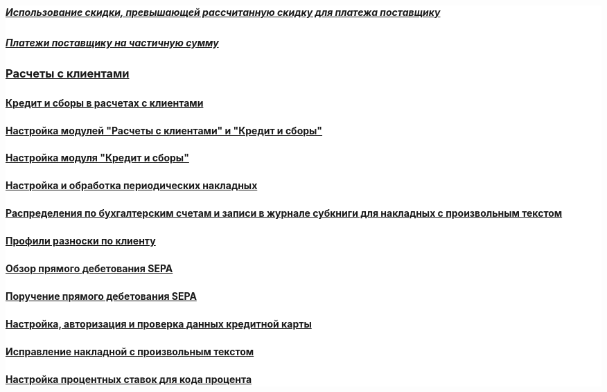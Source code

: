##### [Использование скидки, превышающей рассчитанную скидку для платежа поставщику](/dynamics365/unified-operations/financials/accounts-payable/take-discount-more-calculated-discount-vendor-payment?toc=/dynamics365/unified-operations/dev-itpro/toc.json)
##### [Платежи поставщику на частичную сумму](/dynamics365/unified-operations/financials/accounts-payable/vendor-payments-partial-amount?toc=/dynamics365/unified-operations/dev-itpro/toc.json)

### [Расчеты с клиентами](/dynamics365/unified-operations/financials/accounts-receivable/accounts-receivable?toc=/dynamics365/unified-operations/dev-itpro/toc.json)
#### [Кредит и сборы в расчетах с клиентами](/dynamics365/unified-operations/financials/accounts-receivable/collections-credit-accounts-receivable?toc=/dynamics365/unified-operations/dev-itpro/toc.json)
#### [Настройка модулей "Расчеты с клиентами" и "Кредит и сборы"](/dynamics365/unified-operations/financials/accounts-receivable/accounts-receivables-set-up-overview?toc=/dynamics365/unified-operations/dev-itpro/toc.json)
#### [Настройка модуля "Кредит и сборы"](/dynamics365/unified-operations/financials/accounts-receivable/set-up-collections?toc=/dynamics365/unified-operations/dev-itpro/toc.json)
#### [Настройка и обработка периодических накладных](/dynamics365/unified-operations/financials/accounts-receivable/set-up-process-recurring-invoices?toc=/dynamics365/unified-operations/dev-itpro/toc.json)
#### [Распределения по бухгалтерским счетам и записи в журнале субкниги для накладных с произвольным текстом](/dynamics365/unified-operations/financials/accounts-receivable/accounting-distributions-subledger-journal-entries-free-text-invoices?toc=/dynamics365/unified-operations/dev-itpro/toc.json)
#### [Профили разноски по клиенту](/dynamics365/unified-operations/financials/accounts-receivable/customer-posting-profiles?toc=/dynamics365/unified-operations/dev-itpro/toc.json)
#### [Обзор прямого дебетования SEPA](/dynamics365/unified-operations/financials/accounts-receivable/sepa-direct-debit-overview?toc=/dynamics365/unified-operations/dev-itpro/toc.json)
#### [Поручение прямого дебетования SEPA](/dynamics365/unified-operations/financials/accounts-receivable/sepa-direct-debit-mandate?toc=/dynamics365/unified-operations/dev-itpro/toc.json)
#### [Настройка, авторизация и проверка данных кредитной карты](/dynamics365/unified-operations/financials/accounts-receivable/credit-card-authorizations?toc=/dynamics365/unified-operations/dev-itpro/toc.json)
#### [Исправление накладной с произвольным текстом](/dynamics365/unified-operations/financials/accounts-receivable/correct-free-text-invoice?toc=/dynamics365/unified-operations/dev-itpro/toc.json)
#### [Настройка процентных ставок для кода процента](/dynamics365/unified-operations/financials/accounts-receivable/set-up-interest-rates-interest-code?toc=/dynamics365/unified-operations/dev-itpro/toc.json)